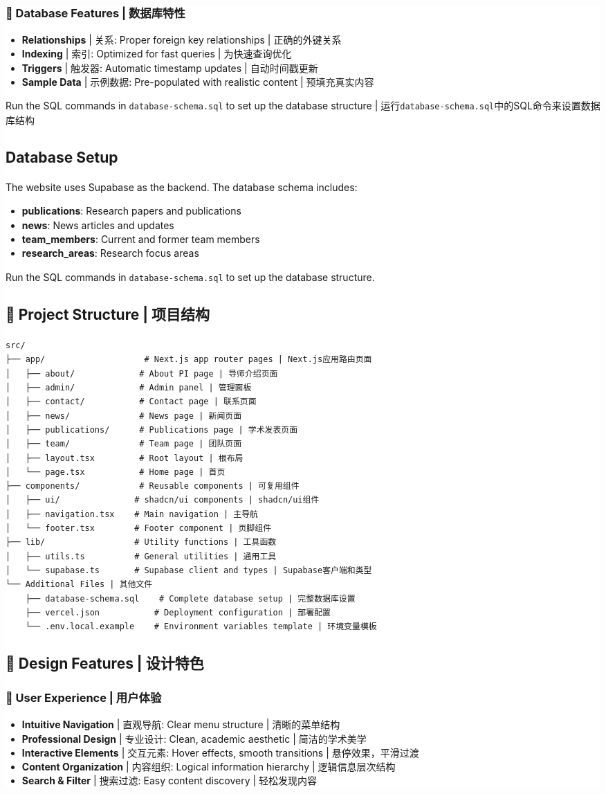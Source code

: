 ### 🔧 Database Features | 数据库特性
- **Relationships** | 关系: Proper foreign key relationships | 正确的外键关系
- **Indexing** | 索引: Optimized for fast queries | 为快速查询优化
- **Triggers** | 触发器: Automatic timestamp updates | 自动时间戳更新
- **Sample Data** | 示例数据: Pre-populated with realistic content | 预填充真实内容

Run the SQL commands in `database-schema.sql` to set up the database structure | 运行`database-schema.sql`中的SQL命令来设置数据库结构

## Database Setup

The website uses Supabase as the backend. The database schema includes:

- **publications**: Research papers and publications
- **news**: News articles and updates
- **team_members**: Current and former team members
- **research_areas**: Research focus areas

Run the SQL commands in `database-schema.sql` to set up the database structure.

## 📁 Project Structure | 项目结构

```
src/
├── app/                    # Next.js app router pages | Next.js应用路由页面
│   ├── about/             # About PI page | 导师介绍页面
│   ├── admin/             # Admin panel | 管理面板
│   ├── contact/           # Contact page | 联系页面
│   ├── news/              # News page | 新闻页面
│   ├── publications/      # Publications page | 学术发表页面
│   ├── team/              # Team page | 团队页面
│   ├── layout.tsx         # Root layout | 根布局
│   └── page.tsx           # Home page | 首页
├── components/            # Reusable components | 可复用组件
│   ├── ui/               # shadcn/ui components | shadcn/ui组件
│   ├── navigation.tsx    # Main navigation | 主导航
│   └── footer.tsx        # Footer component | 页脚组件
├── lib/                  # Utility functions | 工具函数
│   ├── utils.ts          # General utilities | 通用工具
│   └── supabase.ts       # Supabase client and types | Supabase客户端和类型
└── Additional Files | 其他文件
    ├── database-schema.sql    # Complete database setup | 完整数据库设置
    ├── vercel.json           # Deployment configuration | 部署配置
    └── .env.local.example    # Environment variables template | 环境变量模板
```

## 🎨 Design Features | 设计特色

### 🎯 User Experience | 用户体验
- **Intuitive Navigation** | 直观导航: Clear menu structure | 清晰的菜单结构
- **Professional Design** | 专业设计: Clean, academic aesthetic | 简洁的学术美学
- **Interactive Elements** | 交互元素: Hover effects, smooth transitions | 悬停效果，平滑过渡
- **Content Organization** | 内容组织: Logical information hierarchy | 逻辑信息层次结构
- **Search & Filter** | 搜索过滤: Easy content discovery | 轻松发现内容

